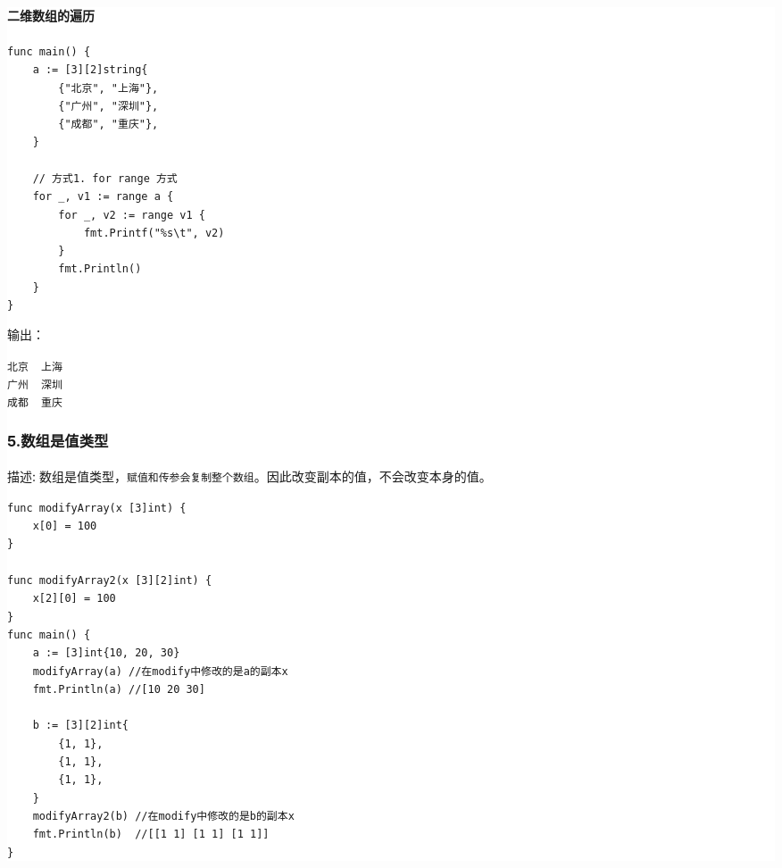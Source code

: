 

#### 二维数组的遍历

```
func main() {
	a := [3][2]string{
		{"北京", "上海"},
		{"广州", "深圳"},
		{"成都", "重庆"},
	}
	
	// 方式1. for range 方式
	for _, v1 := range a {
		for _, v2 := range v1 {
			fmt.Printf("%s\t", v2)
		}
		fmt.Println()
	}
}
```

输出：

```
北京	上海	
广州	深圳	
成都	重庆	
```



### 5.数组是值类型

描述: 数组是值类型，`赋值和传参会复制整个数组`。因此改变副本的值，不会改变本身的值。

```
func modifyArray(x [3]int) {
	x[0] = 100
}

func modifyArray2(x [3][2]int) {
	x[2][0] = 100
}
func main() {
	a := [3]int{10, 20, 30}
	modifyArray(a) //在modify中修改的是a的副本x
	fmt.Println(a) //[10 20 30]
	
	b := [3][2]int{
		{1, 1},
		{1, 1},
		{1, 1},
	}
	modifyArray2(b) //在modify中修改的是b的副本x
	fmt.Println(b)  //[[1 1] [1 1] [1 1]]
}
```
